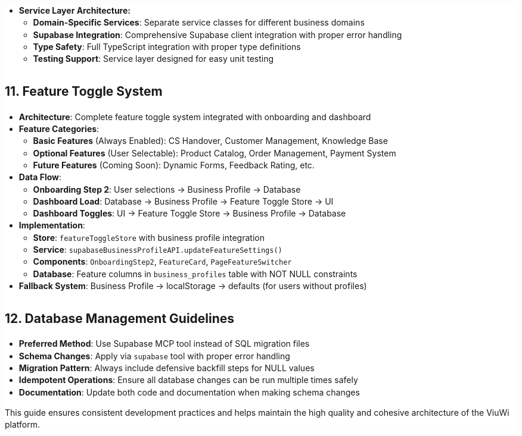 * **Service Layer Architecture:**
  - **Domain-Specific Services**: Separate service classes for different business domains
  - **Supabase Integration**: Comprehensive Supabase client integration with proper error handling
  - **Type Safety**: Full TypeScript integration with proper type definitions
  - **Testing Support**: Service layer designed for easy unit testing

## 11. Feature Toggle System

* **Architecture**: Complete feature toggle system integrated with onboarding and dashboard
* **Feature Categories**:
  - **Basic Features** (Always Enabled): CS Handover, Customer Management, Knowledge Base
  - **Optional Features** (User Selectable): Product Catalog, Order Management, Payment System
  - **Future Features** (Coming Soon): Dynamic Forms, Feedback Rating, etc.
* **Data Flow**:
  - **Onboarding Step 2**: User selections → Business Profile → Database
  - **Dashboard Load**: Database → Business Profile → Feature Toggle Store → UI
  - **Dashboard Toggles**: UI → Feature Toggle Store → Business Profile → Database
* **Implementation**:
  - **Store**: `featureToggleStore` with business profile integration
  - **Service**: `supabaseBusinessProfileAPI.updateFeatureSettings()`
  - **Components**: `OnboardingStep2`, `FeatureCard`, `PageFeatureSwitcher`
  - **Database**: Feature columns in `business_profiles` table with NOT NULL constraints
* **Fallback System**: Business Profile → localStorage → defaults (for users without profiles)

## 12. Database Management Guidelines

* **Preferred Method**: Use Supabase MCP tool instead of SQL migration files
* **Schema Changes**: Apply via `supabase` tool with proper error handling
* **Migration Pattern**: Always include defensive backfill steps for NULL values
* **Idempotent Operations**: Ensure all database changes can be run multiple times safely
* **Documentation**: Update both code and documentation when making schema changes

This guide ensures consistent development practices and helps maintain the high quality and cohesive architecture of the ViuWi platform.
